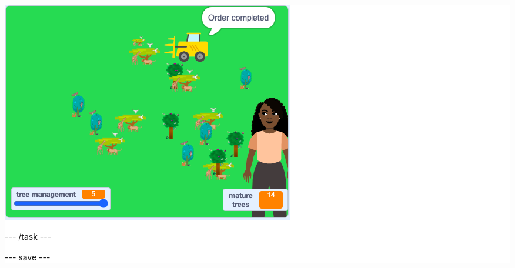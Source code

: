![చెట్లను నరికివేసినట్లు ప్రకటించిన Tree Feller యొక్క చిత్రం](images/feller-trees-felled.png)

--- /task ---

--- save ---
